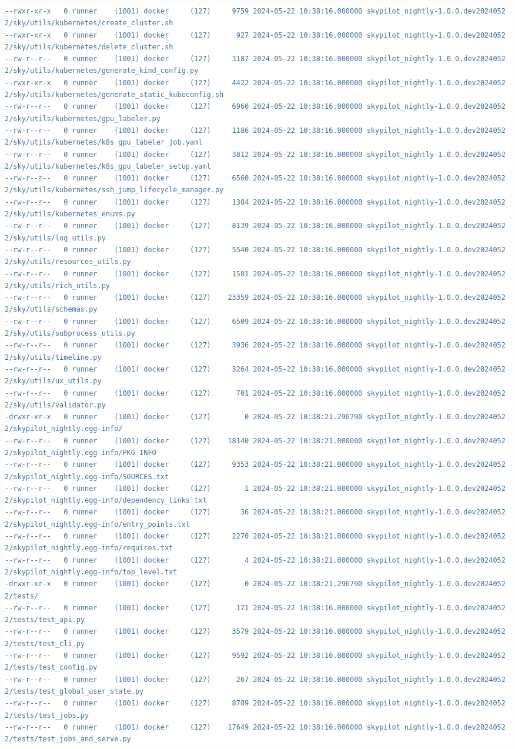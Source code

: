 ```diff
--rwxr-xr-x   0 runner    (1001) docker     (127)     9759 2024-05-22 10:38:16.000000 skypilot_nightly-1.0.0.dev20240522/sky/utils/kubernetes/create_cluster.sh
--rwxr-xr-x   0 runner    (1001) docker     (127)      927 2024-05-22 10:38:16.000000 skypilot_nightly-1.0.0.dev20240522/sky/utils/kubernetes/delete_cluster.sh
--rw-r--r--   0 runner    (1001) docker     (127)     3187 2024-05-22 10:38:16.000000 skypilot_nightly-1.0.0.dev20240522/sky/utils/kubernetes/generate_kind_config.py
--rwxr-xr-x   0 runner    (1001) docker     (127)     4422 2024-05-22 10:38:16.000000 skypilot_nightly-1.0.0.dev20240522/sky/utils/kubernetes/generate_static_kubeconfig.sh
--rw-r--r--   0 runner    (1001) docker     (127)     6960 2024-05-22 10:38:16.000000 skypilot_nightly-1.0.0.dev20240522/sky/utils/kubernetes/gpu_labeler.py
--rw-r--r--   0 runner    (1001) docker     (127)     1186 2024-05-22 10:38:16.000000 skypilot_nightly-1.0.0.dev20240522/sky/utils/kubernetes/k8s_gpu_labeler_job.yaml
--rw-r--r--   0 runner    (1001) docker     (127)     3812 2024-05-22 10:38:16.000000 skypilot_nightly-1.0.0.dev20240522/sky/utils/kubernetes/k8s_gpu_labeler_setup.yaml
--rw-r--r--   0 runner    (1001) docker     (127)     6560 2024-05-22 10:38:16.000000 skypilot_nightly-1.0.0.dev20240522/sky/utils/kubernetes/ssh_jump_lifecycle_manager.py
--rw-r--r--   0 runner    (1001) docker     (127)     1384 2024-05-22 10:38:16.000000 skypilot_nightly-1.0.0.dev20240522/sky/utils/kubernetes_enums.py
--rw-r--r--   0 runner    (1001) docker     (127)     8139 2024-05-22 10:38:16.000000 skypilot_nightly-1.0.0.dev20240522/sky/utils/log_utils.py
--rw-r--r--   0 runner    (1001) docker     (127)     5540 2024-05-22 10:38:16.000000 skypilot_nightly-1.0.0.dev20240522/sky/utils/resources_utils.py
--rw-r--r--   0 runner    (1001) docker     (127)     1581 2024-05-22 10:38:16.000000 skypilot_nightly-1.0.0.dev20240522/sky/utils/rich_utils.py
--rw-r--r--   0 runner    (1001) docker     (127)    23359 2024-05-22 10:38:16.000000 skypilot_nightly-1.0.0.dev20240522/sky/utils/schemas.py
--rw-r--r--   0 runner    (1001) docker     (127)     6509 2024-05-22 10:38:16.000000 skypilot_nightly-1.0.0.dev20240522/sky/utils/subprocess_utils.py
--rw-r--r--   0 runner    (1001) docker     (127)     3936 2024-05-22 10:38:16.000000 skypilot_nightly-1.0.0.dev20240522/sky/utils/timeline.py
--rw-r--r--   0 runner    (1001) docker     (127)     3264 2024-05-22 10:38:16.000000 skypilot_nightly-1.0.0.dev20240522/sky/utils/ux_utils.py
--rw-r--r--   0 runner    (1001) docker     (127)      701 2024-05-22 10:38:16.000000 skypilot_nightly-1.0.0.dev20240522/sky/utils/validator.py
-drwxr-xr-x   0 runner    (1001) docker     (127)        0 2024-05-22 10:38:21.296790 skypilot_nightly-1.0.0.dev20240522/skypilot_nightly.egg-info/
--rw-r--r--   0 runner    (1001) docker     (127)    18140 2024-05-22 10:38:21.000000 skypilot_nightly-1.0.0.dev20240522/skypilot_nightly.egg-info/PKG-INFO
--rw-r--r--   0 runner    (1001) docker     (127)     9353 2024-05-22 10:38:21.000000 skypilot_nightly-1.0.0.dev20240522/skypilot_nightly.egg-info/SOURCES.txt
--rw-r--r--   0 runner    (1001) docker     (127)        1 2024-05-22 10:38:21.000000 skypilot_nightly-1.0.0.dev20240522/skypilot_nightly.egg-info/dependency_links.txt
--rw-r--r--   0 runner    (1001) docker     (127)       36 2024-05-22 10:38:21.000000 skypilot_nightly-1.0.0.dev20240522/skypilot_nightly.egg-info/entry_points.txt
--rw-r--r--   0 runner    (1001) docker     (127)     2270 2024-05-22 10:38:21.000000 skypilot_nightly-1.0.0.dev20240522/skypilot_nightly.egg-info/requires.txt
--rw-r--r--   0 runner    (1001) docker     (127)        4 2024-05-22 10:38:21.000000 skypilot_nightly-1.0.0.dev20240522/skypilot_nightly.egg-info/top_level.txt
-drwxr-xr-x   0 runner    (1001) docker     (127)        0 2024-05-22 10:38:21.296790 skypilot_nightly-1.0.0.dev20240522/tests/
--rw-r--r--   0 runner    (1001) docker     (127)      171 2024-05-22 10:38:16.000000 skypilot_nightly-1.0.0.dev20240522/tests/test_api.py
--rw-r--r--   0 runner    (1001) docker     (127)     3579 2024-05-22 10:38:16.000000 skypilot_nightly-1.0.0.dev20240522/tests/test_cli.py
--rw-r--r--   0 runner    (1001) docker     (127)     9592 2024-05-22 10:38:16.000000 skypilot_nightly-1.0.0.dev20240522/tests/test_config.py
--rw-r--r--   0 runner    (1001) docker     (127)      267 2024-05-22 10:38:16.000000 skypilot_nightly-1.0.0.dev20240522/tests/test_global_user_state.py
--rw-r--r--   0 runner    (1001) docker     (127)     8789 2024-05-22 10:38:16.000000 skypilot_nightly-1.0.0.dev20240522/tests/test_jobs.py
--rw-r--r--   0 runner    (1001) docker     (127)    17649 2024-05-22 10:38:16.000000 skypilot_nightly-1.0.0.dev20240522/tests/test_jobs_and_serve.py
```